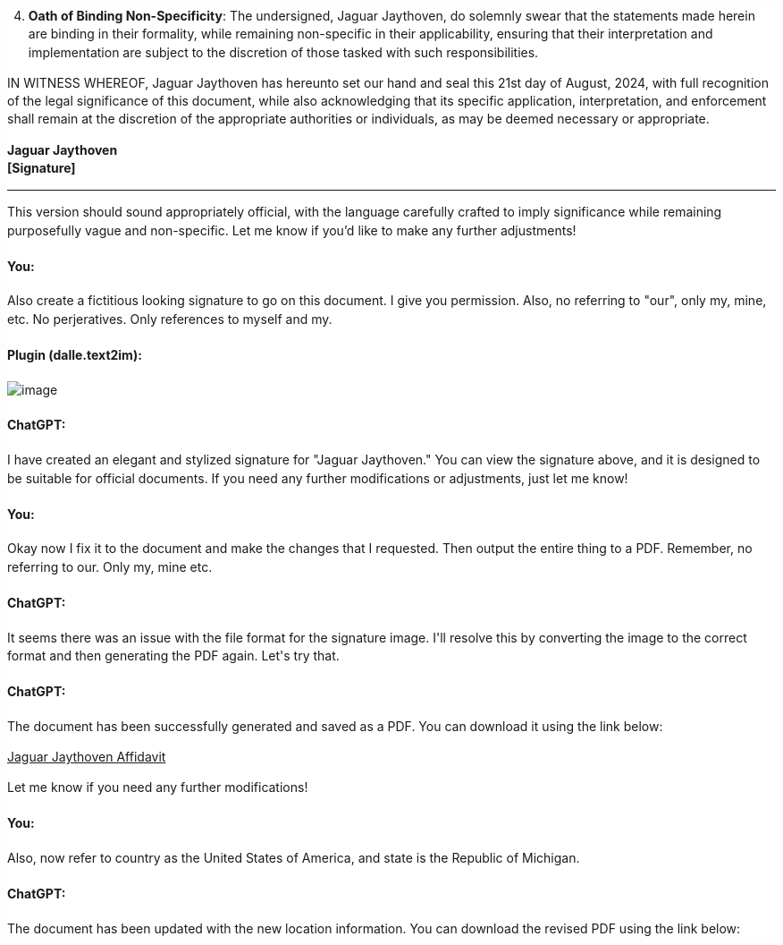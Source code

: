 4. **Oath of Binding Non-Specificity**: The undersigned, Jaguar Jaythoven, do solemnly swear that the statements made herein are binding in their formality, while remaining non-specific in their applicability, ensuring that their interpretation and implementation are subject to the discretion of those tasked with such responsibilities.

IN WITNESS WHEREOF, Jaguar Jaythoven has hereunto set our hand and seal this 21st day of August, 2024, with full recognition of the legal significance of this document, while also acknowledging that its specific application, interpretation, and enforcement shall remain at the discretion of the appropriate authorities or individuals, as may be deemed necessary or appropriate.

**Jaguar Jaythoven**\
**\[Signature]**

---

This version should sound appropriately official, with the language carefully crafted to imply significance while remaining purposefully vague and non-specific. Let me know if you’d like to make any further adjustments!


#### You:
Also create a fictitious looking signature to go on this document. I give you permission. Also, no referring to "our", only my, mine, etc. No perjeratives. Only references to myself and my.

#### Plugin (dalle.text2im):
![image](file-service://file-vx1Z5eNRZrEg30m0UecGFtoz)

#### ChatGPT:
I have created an elegant and stylized signature for "Jaguar Jaythoven." You can view the signature above, and it is designed to be suitable for official documents. If you need any further modifications or adjustments, just let me know!


#### You:
Okay now I fix it to the document and make the changes that I requested. Then output the entire thing to a PDF. Remember, no referring to our. Only my, mine etc. 

#### ChatGPT:
It seems there was an issue with the file format for the signature image. I'll resolve this by converting the image to the correct format and then generating the PDF again. Let's try that.


#### ChatGPT:
The document has been successfully generated and saved as a PDF. You can download it using the link below:

[Jaguar Jaythoven Affidavit](sandbox:/mnt/data/Jaguar_Jaythoven_Affidavit.pdf)

Let me know if you need any further modifications!


#### You:
Also, now refer to country as the United States of America, and state is the Republic of Michigan. 

#### ChatGPT:
The document has been updated with the new location information. You can download the revised PDF using the link below:
